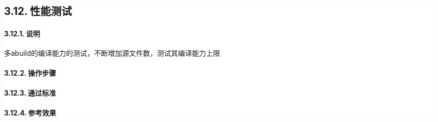 

## 3.12. 性能测试
#### 3.12.1. 说明
多abuild的编译能力的测试，不断增加源文件数，测试其编译能力上限
#### 3.12.2. 操作步骤

#### 3.12.3. 通过标准

#### 3.12.4. 参考效果
